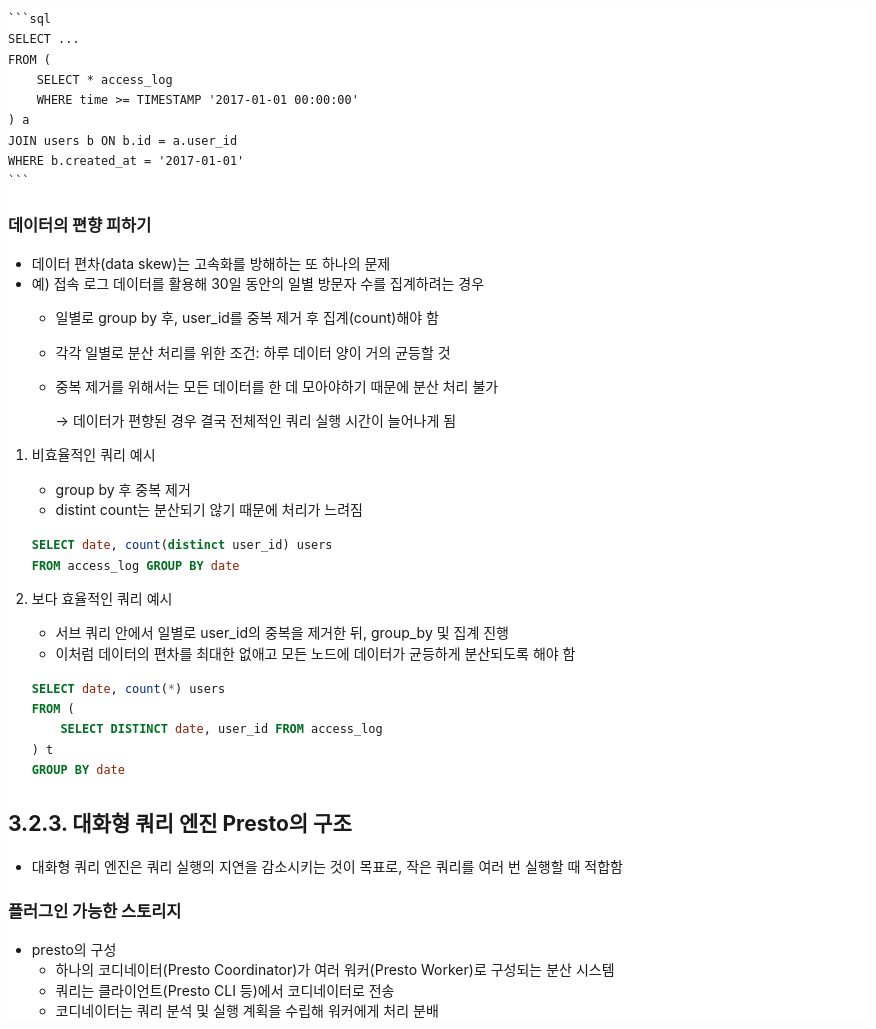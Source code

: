     ```sql
    SELECT ...
    FROM (
        SELECT * access_log
        WHERE time >= TIMESTAMP '2017-01-01 00:00:00'
    ) a
    JOIN users b ON b.id = a.user_id
    WHERE b.created_at = '2017-01-01'
    ```
    

### 데이터의 편향 피하기

- 데이터 편차(data skew)는 고속화를 방해하는 또 하나의 문제
- 예) 접속 로그 데이터를 활용해 30일 동안의 일별 방문자 수를 집계하려는 경우
    - 일별로 group by 후, user_id를 중복 제거 후 집계(count)해야 함
    - 각각 일별로 분산 처리를 위한 조건: 하루 데이터 양이 거의 균등할 것
    - 중복 제거를 위해서는 모든 데이터를 한 데 모아야하기 때문에 분산 처리 불가
        
        → 데이터가 편향된 경우 결국 전체적인 쿼리 실행 시간이 늘어나게 됨
        
1. 비효율적인 쿼리 예시
    - group by 후 중복 제거
    - distint count는 분산되기 않기 때문에 처리가 느려짐
    
    ```sql
    SELECT date, count(distinct user_id) users
    FROM access_log GROUP BY date
    ```
    
2. 보다 효율적인 쿼리 예시
    - 서브 쿼리 안에서 일별로 user_id의 중복을 제거한 뒤, group_by 및 집계 진행
    - 이처럼 데이터의 편차를 최대한 없애고 모든 노드에 데이터가 균등하게 분산되도록 해야 함
    
    ```sql
    SELECT date, count(*) users
    FROM (
        SELECT DISTINCT date, user_id FROM access_log
    ) t
    GROUP BY date
    ```
    

## 3.2.3. 대화형 쿼리 엔진 Presto의 구조

- 대화형 쿼리 엔진은 쿼리 실행의 지연을 감소시키는 것이 목표로, 작은 쿼리를 여러 번 실행할 때 적합함

### 플러그인 가능한 스토리지

- presto의 구성
    - 하나의 코디네이터(Presto Coordinator)가 여러 워커(Presto Worker)로 구성되는 분산 시스템
    - 쿼리는 클라이언트(Presto CLI 등)에서 코디네이터로 전송
    - 코디네이터는 쿼리 분석 및 실행 계획을 수립해 워커에게 처리 분배
    
